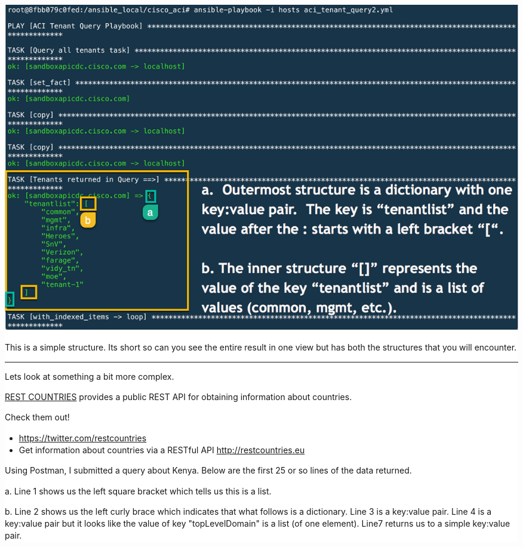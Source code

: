 ![aci-tenant-output-annotated](./images/aci-tenant-output-annotated.png)


This is a simple structure.  Its short so can you see the entire result in one view but has both the structures that you will encounter.



------

Lets look at something a bit more complex.  

[REST COUNTRIES](http://restcountries.eu/) provides a public REST API for obtaining information about countries.

Check them out!

- https://twitter.com/restcountries
- Get information about countries via a RESTful API [http://restcountries.eu ](http://t.co/kITGsyFEth)

Using Postman, I submitted a query about Kenya.  Below are the first 25 or so lines of the data returned.

a. Line 1 shows us the left square bracket which tells us this is a list.

b. Line 2 shows us the left curly brace which indicates that what follows is a dictionary.    Line 3 is a key:value pair. Line 4 is a key:value pair but it looks like the value of key "topLevelDomain" is a list (of one element).  Line7 returns us to a simple key:value pair.
